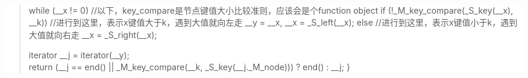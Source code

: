 > 
>   while (__x != 0) 
>     //以下，key_compare是节点键值大小比较准则，应该会是个function object
>     if (!_M_key_compare(_S_key(__x), __k))
>       //进行到这里，表示x键值大于k，遇到大值就向左走
>       __y = __x, __x = _S_left(__x);
>     else
>       //进行到这里，表示x键值小于k，遇到大值就向右走
>       __x = _S_right(__x);
> 
>   iterator __j = iterator(__y);   
>   return (__j == end() || _M_key_compare(__k, _S_key(__j._M_node))) ? 
>      end() : __j;
> }
> ```